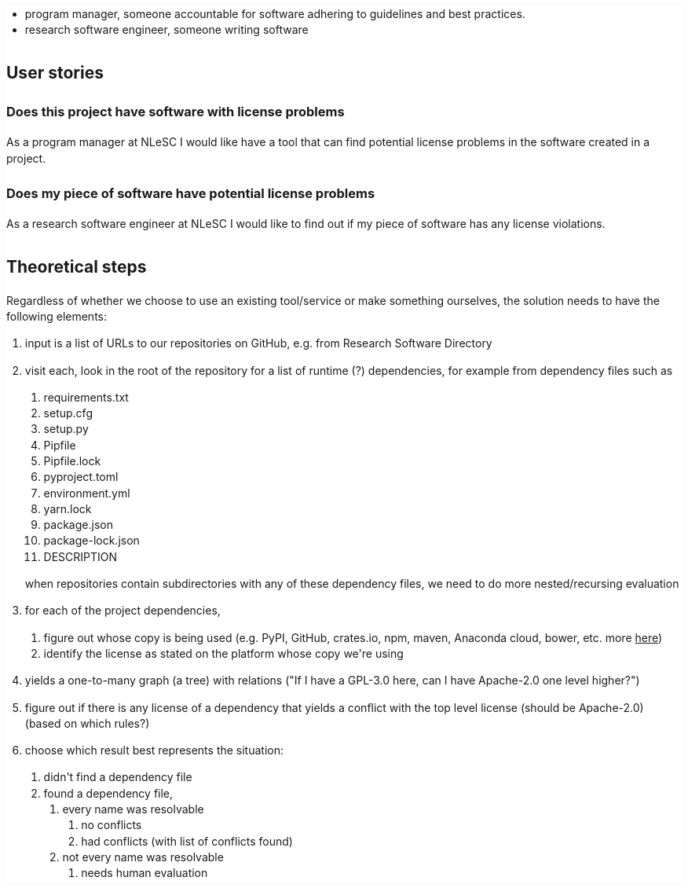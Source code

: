 -   program manager, someone accountable for software adhering to guidelines and best practices.
-   research software engineer, someone writing software

## User stories

### Does this project have software with license problems

As a program manager at NLeSC I would like have a tool that can find potential license problems in the software created in a project.

### Does my piece of software have potential license problems

As a research software engineer at NLeSC I would like to find out if my piece of software has any license violations.

## Theoretical steps

Regardless of whether we choose to use an existing tool/service or make something ourselves, the solution needs to have the following elements:

1. input is a list of URLs to our repositories on GitHub, e.g. from Research Software Directory
1. visit each, look in the root of the repository for a list of runtime (?) dependencies, for example from dependency files such as

    1. requirements.txt
    1. setup.cfg
    1. setup.py
    1. Pipfile
    1. Pipfile.lock
    1. pyproject.toml
    1. environment.yml
    1. yarn.lock
    1. package.json
    1. package-lock.json
    1. DESCRIPTION

    when repositories contain subdirectories with any of these dependency files, we need to do more nested/recursing evaluation

1. for each of the project dependencies,
    1. figure out whose copy is being used (e.g. PyPI, GitHub, crates.io, npm, maven, Anaconda cloud, bower, etc. more [here](https://en.wikipedia.org/wiki/List_of_software_package_management_systems#Application-level_package_managers))
    1. identify the license as stated on the platform whose copy we're using
1. yields a one-to-many graph (a tree) with relations ("If I have a GPL-3.0 here, can I have Apache-2.0 one level higher?")
1. figure out if there is any license of a dependency that yields a conflict with the top level license (should be Apache-2.0) (based on which rules?)
1. choose which result best represents the situation:
    1. didn't find a dependency file
    1. found a dependency file,
        1. every name was resolvable
            1. no conflicts
            1. had conflicts (with list of conflicts found)
        1. not every name was resolvable
            1. needs human evaluation

